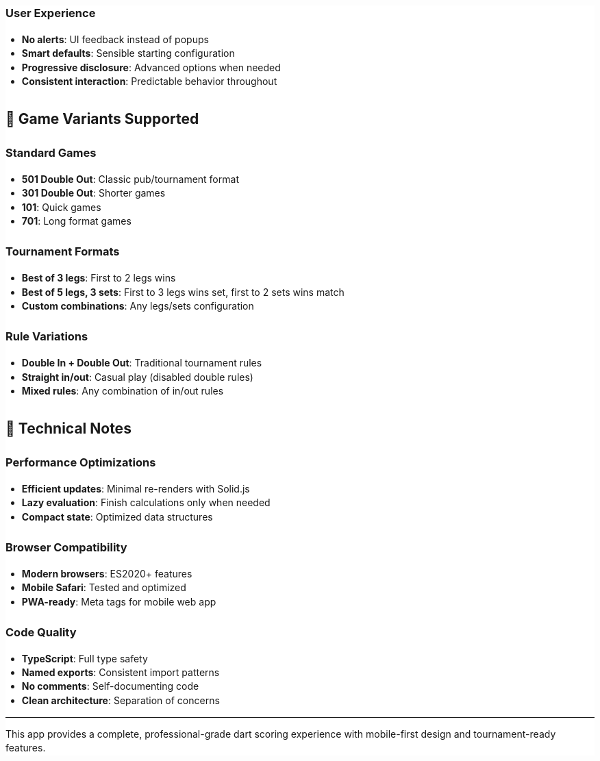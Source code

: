 ### User Experience
- **No alerts**: UI feedback instead of popups
- **Smart defaults**: Sensible starting configuration
- **Progressive disclosure**: Advanced options when needed
- **Consistent interaction**: Predictable behavior throughout

## 🎲 Game Variants Supported

### Standard Games
- **501 Double Out**: Classic pub/tournament format
- **301 Double Out**: Shorter games
- **101**: Quick games
- **701**: Long format games

### Tournament Formats
- **Best of 3 legs**: First to 2 legs wins
- **Best of 5 legs, 3 sets**: First to 3 legs wins set, first to 2 sets wins match
- **Custom combinations**: Any legs/sets configuration

### Rule Variations
- **Double In + Double Out**: Traditional tournament rules
- **Straight in/out**: Casual play (disabled double rules)
- **Mixed rules**: Any combination of in/out rules

## 🔧 Technical Notes

### Performance Optimizations
- **Efficient updates**: Minimal re-renders with Solid.js
- **Lazy evaluation**: Finish calculations only when needed
- **Compact state**: Optimized data structures

### Browser Compatibility
- **Modern browsers**: ES2020+ features
- **Mobile Safari**: Tested and optimized
- **PWA-ready**: Meta tags for mobile web app

### Code Quality
- **TypeScript**: Full type safety
- **Named exports**: Consistent import patterns
- **No comments**: Self-documenting code
- **Clean architecture**: Separation of concerns

---

This app provides a complete, professional-grade dart scoring experience with mobile-first design and tournament-ready features.

